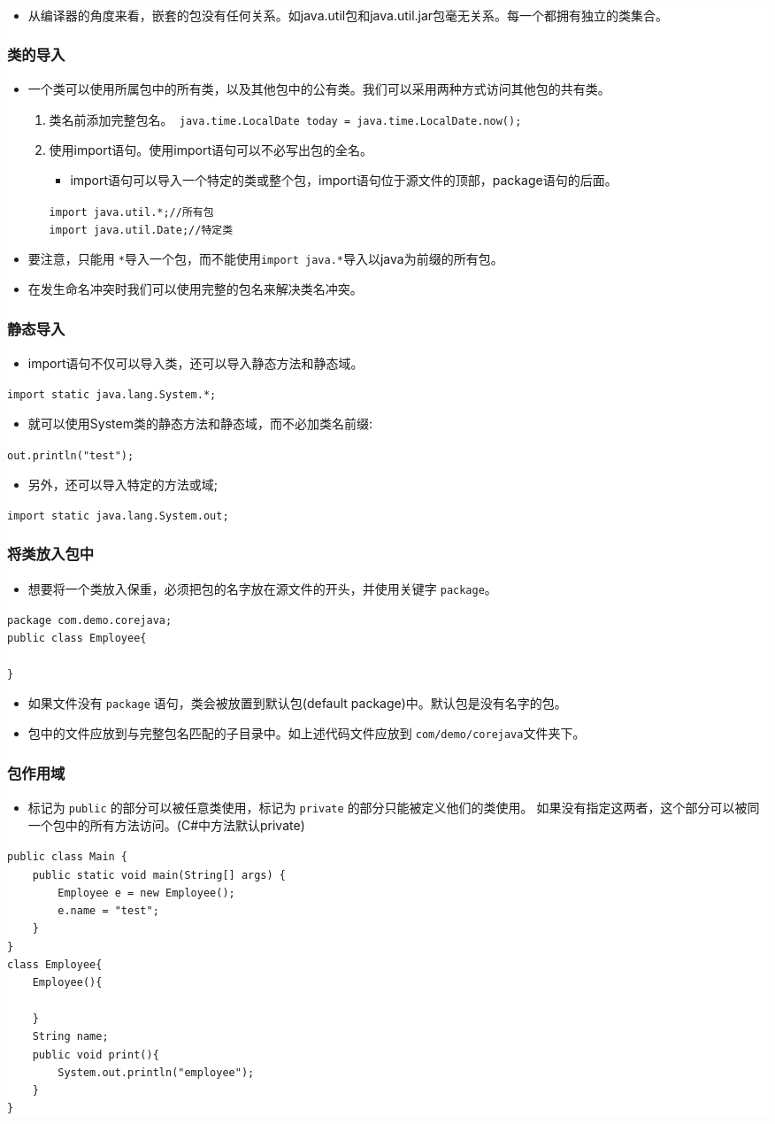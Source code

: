 - 从编译器的角度来看，嵌套的包没有任何关系。如java.util包和java.util.jar包毫无关系。每一个都拥有独立的类集合。

### 类的导入

- 一个类可以使用所属包中的所有类，以及其他包中的公有类。我们可以采用两种方式访问其他包的共有类。
    1. 类名前添加完整包名。` java.time.LocalDate today = java.time.LocalDate.now();`

    2. 使用import语句。使用import语句可以不必写出包的全名。
        - import语句可以导入一个特定的类或整个包，import语句位于源文件的顶部，package语句的后面。
        ```
        import java.util.*;//所有包
        import java.util.Date;//特定类
        ```

- 要注意，只能用 `*`导入一个包，而不能使用`import java.*`导入以java为前缀的所有包。

- 在发生命名冲突时我们可以使用完整的包名来解决类名冲突。

### 静态导入

- import语句不仅可以导入类，还可以导入静态方法和静态域。
```
import static java.lang.System.*;
```
- 就可以使用System类的静态方法和静态域，而不必加类名前缀:
```
out.println("test");
```
- 另外，还可以导入特定的方法或域;
```
import static java.lang.System.out;
```


### 将类放入包中
- 想要将一个类放入保重，必须把包的名字放在源文件的开头，并使用关键字 `package`。
```
package com.demo.corejava;
public class Employee{

}
```

- 如果文件没有 `package` 语句，类会被放置到默认包(default package)中。默认包是没有名字的包。

- 包中的文件应放到与完整包名匹配的子目录中。如上述代码文件应放到 `com/demo/corejava`文件夹下。

### 包作用域

- 标记为 `public` 的部分可以被任意类使用，标记为 `private` 的部分只能被定义他们的类使用。 如果没有指定这两者，这个部分可以被同一个包中的所有方法访问。(C#中方法默认private)

```
public class Main {
    public static void main(String[] args) {
        Employee e = new Employee();
        e.name = "test";
    }
}
class Employee{
    Employee(){

    }
    String name;
    public void print(){
        System.out.println("employee");
    }
}
```